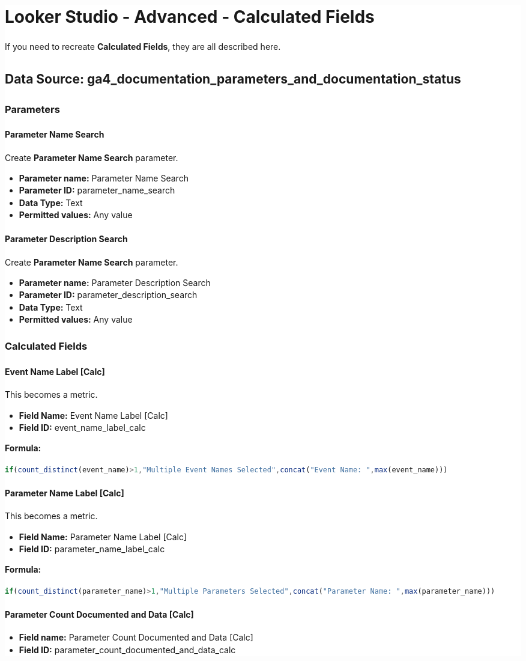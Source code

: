 # Looker Studio - Advanced - Calculated Fields

If you need to recreate **Calculated Fields**, they are all described here.

## Data Source: ga4_documentation_parameters_and_documentation_status

### Parameters
#### Parameter Name Search
Create **Parameter Name Search** parameter.

* **Parameter name:** Parameter Name Search
* **Parameter ID:** parameter_name_search
* **Data Type:** Text
* **Permitted values:** Any value

#### Parameter Description Search
Create **Parameter Name Search** parameter.

* **Parameter name:** Parameter Description Search
* **Parameter ID:** parameter_description_search
* **Data Type:** Text
* **Permitted values:** Any value

### Calculated Fields

#### Event Name Label \[Calc\]
This becomes a metric.

* **Field Name:** Event Name Label \[Calc\]
* **Field ID:** event_name_label_calc

**Formula:**
```javascript
if(count_distinct(event_name)>1,"Multiple Event Names Selected",concat("Event Name: ",max(event_name)))
```

#### Parameter Name Label \[Calc\]
This becomes a metric.

* **Field Name:** Parameter Name Label \[Calc\]
* **Field ID:** parameter_name_label_calc

**Formula:**
```javascript
if(count_distinct(parameter_name)>1,"Multiple Parameters Selected",concat("Parameter Name: ",max(parameter_name)))
```

#### Parameter Count Documented and Data \[Calc\]
* **Field name:** Parameter Count Documented and Data \[Calc\]
* **Field ID:** parameter_count_documented_and_data_calc
